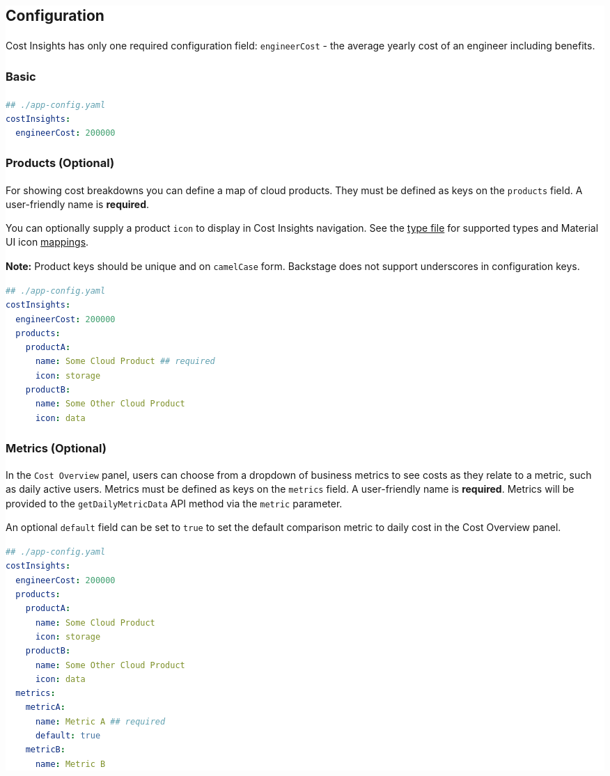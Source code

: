 ## Configuration

Cost Insights has only one required configuration field: `engineerCost` - the average yearly cost of an engineer including benefits.

### Basic

```yaml
## ./app-config.yaml
costInsights:
  engineerCost: 200000
```

### Products (Optional)

For showing cost breakdowns you can define a map of cloud products. They must be defined as keys on the `products` field. A user-friendly name is **required**.

You can optionally supply a product `icon` to display in Cost Insights navigation. See the [type file](https://github.com/backstage/community-plugins/blob/main/workspaces/cost-insights/plugins/cost-insights/src/types/Icon.ts) for supported types and Material UI icon [mappings](https://github.com/backstage/community-plugins/blob/main/workspaces/cost-insights/plugins/cost-insights/src/utils/navigation.tsx).

**Note:** Product keys should be unique and on `camelCase` form. Backstage does not support underscores in configuration keys.

```yaml
## ./app-config.yaml
costInsights:
  engineerCost: 200000
  products:
    productA:
      name: Some Cloud Product ## required
      icon: storage
    productB:
      name: Some Other Cloud Product
      icon: data
```

### Metrics (Optional)

In the `Cost Overview` panel, users can choose from a dropdown of business metrics to see costs as they relate to a metric, such as daily active users. Metrics must be defined as keys on the `metrics` field. A user-friendly name is **required**. Metrics will be provided to the `getDailyMetricData` API method via the `metric` parameter.

An optional `default` field can be set to `true` to set the default comparison metric to daily cost in the Cost Overview panel.

```yaml
## ./app-config.yaml
costInsights:
  engineerCost: 200000
  products:
    productA:
      name: Some Cloud Product
      icon: storage
    productB:
      name: Some Other Cloud Product
      icon: data
  metrics:
    metricA:
      name: Metric A ## required
      default: true
    metricB:
      name: Metric B
```